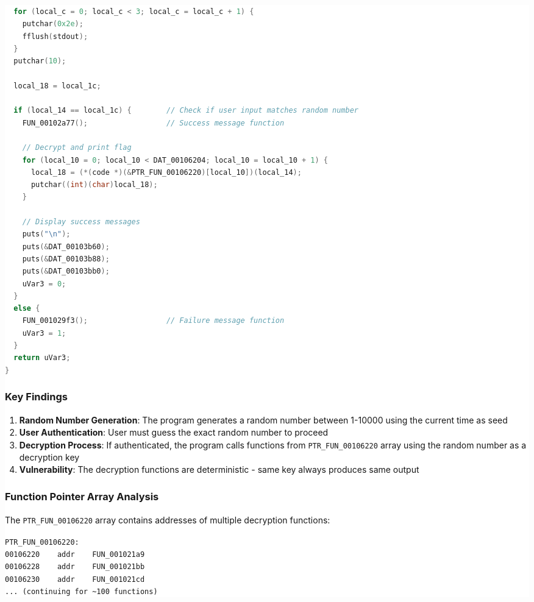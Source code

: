 ```c
  for (local_c = 0; local_c < 3; local_c = local_c + 1) {
    putchar(0x2e);
    fflush(stdout);
  }
  putchar(10);
  
  local_18 = local_1c;
  
  if (local_14 == local_1c) {        // Check if user input matches random number
    FUN_00102a77();                  // Success message function
    
    // Decrypt and print flag
    for (local_10 = 0; local_10 < DAT_00106204; local_10 = local_10 + 1) {
      local_18 = (*(code *)(&PTR_FUN_00106220)[local_10])(local_14);
      putchar((int)(char)local_18);
    }
    
    // Display success messages
    puts("\n");
    puts(&DAT_00103b60);
    puts(&DAT_00103b88);
    puts(&DAT_00103bb0);
    uVar3 = 0;
  }
  else {
    FUN_001029f3();                  // Failure message function
    uVar3 = 1;
  }
  return uVar3;
}
```

### Key Findings

1. **Random Number Generation**: The program generates a random number between 1-10000 using the current time as seed
2. **User Authentication**: User must guess the exact random number to proceed
3. **Decryption Process**: If authenticated, the program calls functions from `PTR_FUN_00106220` array using the random number as a decryption key
4. **Vulnerability**: The decryption functions are deterministic - same key always produces same output

### Function Pointer Array Analysis

The `PTR_FUN_00106220` array contains addresses of multiple decryption functions:

```assembly
PTR_FUN_00106220:
00106220    addr    FUN_001021a9
00106228    addr    FUN_001021bb
00106230    addr    FUN_001021cd
... (continuing for ~100 functions)
```
